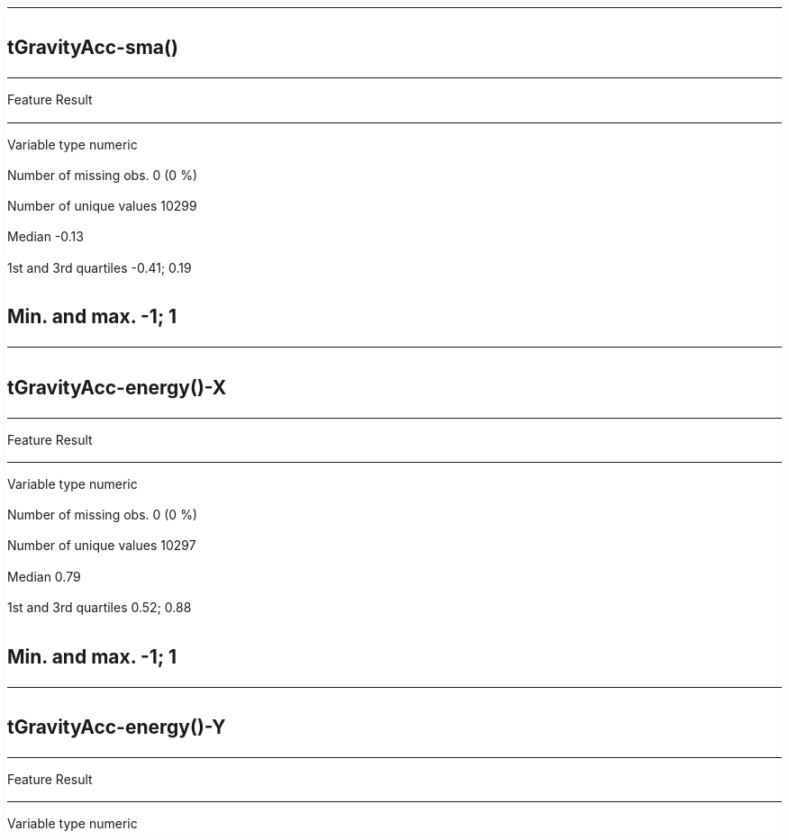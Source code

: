 
---

## tGravityAcc-sma()


---------------------------------------
Feature                          Result
------------------------- -------------
Variable type                   numeric

Number of missing obs.          0 (0 %)

Number of unique values           10299

Median                            -0.13

1st and 3rd quartiles       -0.41; 0.19

Min. and max.                     -1; 1
---------------------------------------




---

## tGravityAcc-energy()-X


--------------------------------------
Feature                         Result
------------------------- ------------
Variable type                  numeric

Number of missing obs.         0 (0 %)

Number of unique values          10297

Median                            0.79

1st and 3rd quartiles       0.52; 0.88

Min. and max.                    -1; 1
--------------------------------------




---

## tGravityAcc-energy()-Y


----------------------------------------
Feature                           Result
------------------------- --------------
Variable type                    numeric
